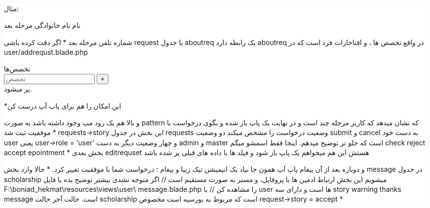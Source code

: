 مثال:

نام			نام خانوادگی
مرحله بعد

شماره تلفن
مرحله بعد
*
اگر دقت کرده باشی
request با جدول aboutreq یک رابطه دارد
aboutreq
در واقع تخصص ها ، و افتاخارات  فرد است که در user/addrequst.blade.php
    <!-- بخش تخصص‌ها -->
    <div class="flex flex-col">
        <label class="mb-1 font-medium">تخصص‌ها</label>
        <div id="about-container" class="space-y-2">
            <div class="about-input-group flex flex-row-reverse">
                <input type="text" name="abouts[]" placeholder="تخصص"
                       class="flex-1 px-3 py-2 border rounded-l-md focus:outline-none focus:ring-2 focus:ring-blue-500">
                <button type="button" class="add-about px-3 py-2 bg-green-500 text-white rounded-r-md hover:bg-green-600 transition">
                    +
                </button>
            </div>
        </div>
    </div>
 پر میشود.

*این امکان را هم برای پاپ آپ درست کن

و بالا هم یک رود مپ وجود داشته باشد به صورت pattern که نشان میدهد که کاربر مرحله چند است و در نهایت یک پاپ باز شده و بگوی درخواست با موفقیت ثبت شد
*
requests->story
این بخش در جدول requests  وضعیت درخواست را مشخص میکند
دو وضعیت
submit و cancel به دست خود user یعنی user->role = ‘user’
و چهار وضعیت دیگر به دست admin و master است که جلو تر توضیح میدهم.
اینجا فقط اسمشو میگم
check
reject
accept
epointment
*
بخش بعدی editrequset هستش این هم میخواهم یک پاپ باز شود و فیلد ها با داده های قبلی پر شده باشد

و دوباره بعد  از آن پیغام پاپ آپ همون جا بیاد یک انیمیشن تیک زیبا و پیغام : درخواست شما با موفقیت تغییر کرد.
*
حالا وارد بخش message در جدول  scholarship میشویم
این بخش ارتباط ادمین ها با پروفایل،
و مستر به صورت  مستقیم است
// اگر متوجه نشدی بیشتر توضیح بده یا فایل F:\boniad_hekmat\resources\views\user\ message.blade.php
را مشاهده کن
//
با
user ها است
و دارای سه story
warning
thanks
message
است.
حالت آخر حالت
scholarship است که
مربوط به بورسیه است مخصوص request->story = accept
*